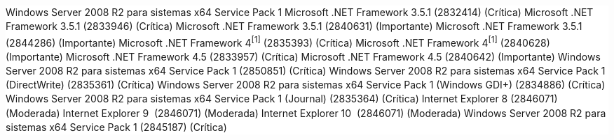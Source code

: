 <td style="border:1px solid black;">
Windows Server 2008 R2 para sistemas x64 Service Pack 1
</td>
<td style="border:1px solid black;">
Microsoft .NET Framework 3.5.1  
(2832414)  
(Crítica)  
Microsoft .NET Framework 3.5.1  
(2833946)  
(Crítica)  
Microsoft .NET Framework 3.5.1  
(2840631)  
(Importante)  
Microsoft .NET Framework 3.5.1  
(2844286)  
(Importante)  
Microsoft .NET Framework 4<sup>[1]</sup>
(2835393)  
(Crítica)  
Microsoft .NET Framework 4<sup>[1]</sup>
(2840628)  
(Importante)  
Microsoft .NET Framework 4.5  
(2833957)  
(Crítica)  
Microsoft .NET Framework 4.5  
(2840642)  
(Importante)
</td>
<td style="border:1px solid black;">
Windows Server 2008 R2 para sistemas x64 Service Pack 1  
(2850851)  
(Crítica)
</td>
<td style="border:1px solid black;">
Windows Server 2008 R2 para sistemas x64 Service Pack 1  
(DirectWrite)  
(2835361)  
(Crítica)  
Windows Server 2008 R2 para sistemas x64 Service Pack 1  
(Windows GDI+)  
(2834886)  
(Crítica)  
Windows Server 2008 R2 para sistemas x64 Service Pack 1  
(Journal)  
(2835364)  
(Crítica)
</td>
<td style="border:1px solid black;">
Internet Explorer 8  
(2846071)  
(Moderada)  
Internet Explorer 9   
(2846071)  
(Moderada)  
Internet Explorer 10   
(2846071)  
(Moderada)
</td>
<td style="border:1px solid black;">
Windows Server 2008 R2 para sistemas x64 Service Pack 1  
(2845187)  
(Crítica)
</td>